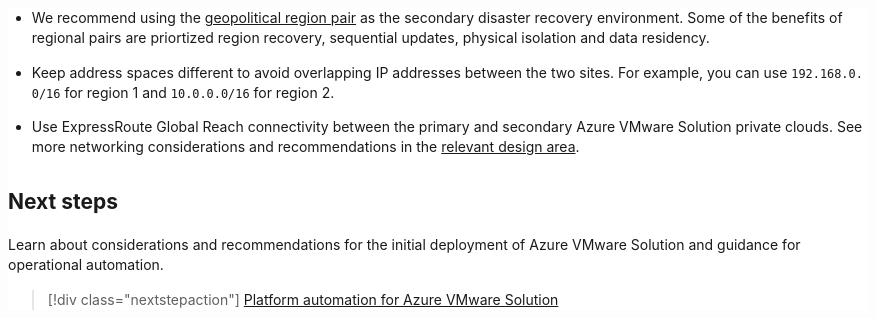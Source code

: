 - We recommend using the [geopolitical region pair](/azure/availability-zones/cross-region-replication-azure) as the secondary disaster recovery environment. Some of the benefits of regional pairs are priortized region recovery, sequential updates, physical isolation and data residency. 

- Keep address spaces different to avoid overlapping IP addresses between the two sites. For example, you can use `192.168.0.0/16` for region 1 and `10.0.0.0/16` for region 2. 

- Use ExpressRoute Global Reach connectivity between the primary and secondary Azure VMware Solution private clouds. See more networking considerations and recommendations in the [relevant design area](./eslz-network-topology-connectivity.md).

## Next steps

Learn about considerations and recommendations for the initial deployment of Azure VMware Solution and guidance for operational automation.

> [!div class="nextstepaction"]
> [Platform automation for Azure VMware Solution](./eslz-platform-automation-and-devops.md)

